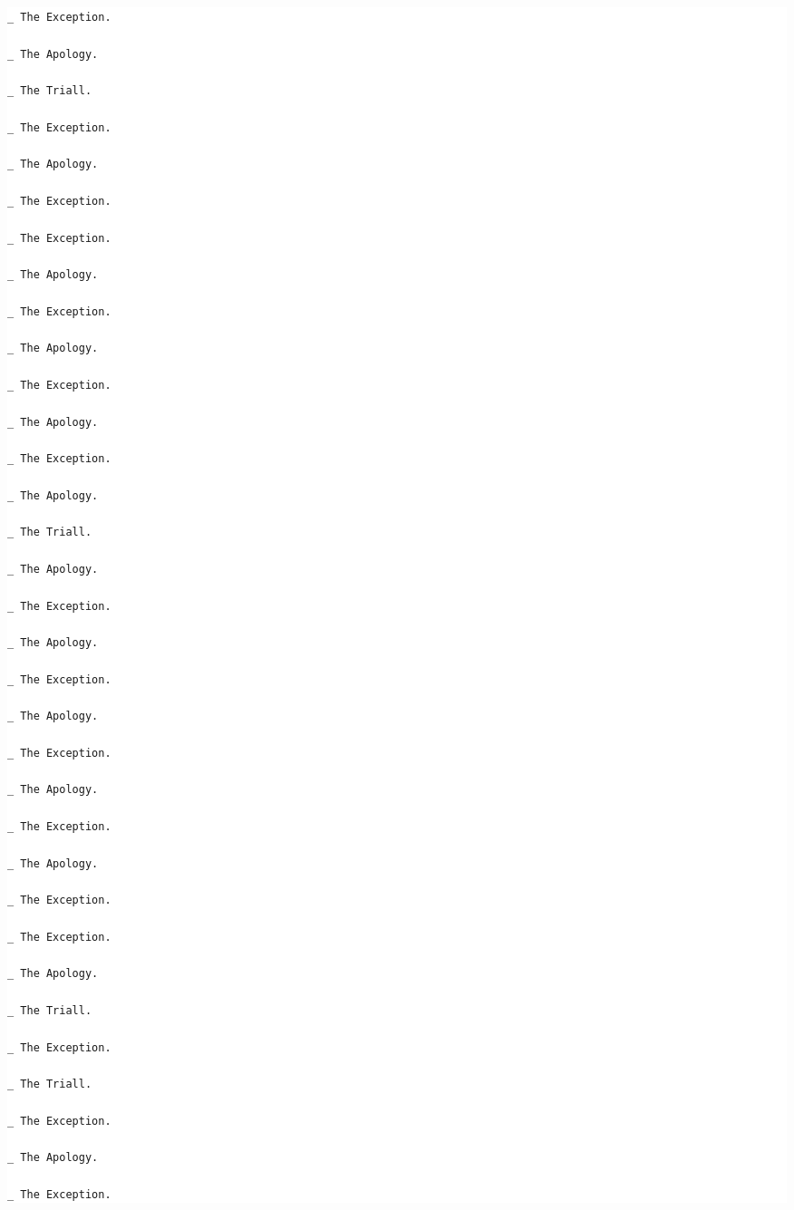     _ The Exception.

    _ The Apology.

    _ The Triall.

    _ The Exception.

    _ The Apology.

    _ The Exception.

    _ The Exception.

    _ The Apology.

    _ The Exception.

    _ The Apology.

    _ The Exception.

    _ The Apology.

    _ The Exception.

    _ The Apology.

    _ The Triall.

    _ The Apology.

    _ The Exception.

    _ The Apology.

    _ The Exception.

    _ The Apology.

    _ The Exception.

    _ The Apology.

    _ The Exception.

    _ The Apology.

    _ The Exception.

    _ The Exception.

    _ The Apology.

    _ The Triall.

    _ The Exception.

    _ The Triall.

    _ The Exception.

    _ The Apology.

    _ The Exception.
